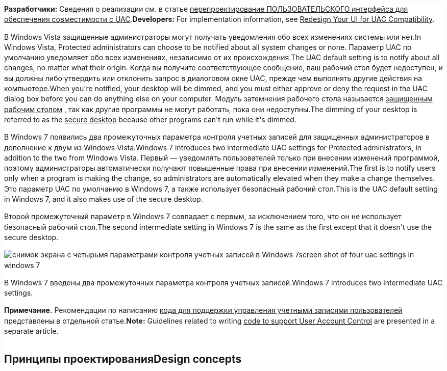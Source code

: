 <span data-ttu-id="5316c-124">**Разработчики:** Сведения о реализации см. в статье [перепроектирование ПОЛЬЗОВАТЕЛЬСКОГО интерфейса для обеспечения совместимости с UAC](/previous-versions/bb756990(v=msdn.10)).</span><span class="sxs-lookup"><span data-stu-id="5316c-124">**Developers:** For implementation information, see [Redesign Your UI for UAC Compatibility](/previous-versions/bb756990(v=msdn.10)).</span></span>

<span data-ttu-id="5316c-125">В Windows Vista защищенные администраторы могут получать уведомления обо всех изменениях системы или нет.</span><span class="sxs-lookup"><span data-stu-id="5316c-125">In Windows Vista, Protected administrators can choose to be notified about all system changes or none.</span></span> <span data-ttu-id="5316c-126">Параметр UAC по умолчанию уведомляет обо всех изменениях, независимо от их происхождения.</span><span class="sxs-lookup"><span data-stu-id="5316c-126">The UAC default setting is to notify about all changes, no matter what their origin.</span></span> <span data-ttu-id="5316c-127">Когда вы получите соответствующее сообщение, ваш рабочий стол будет недоступен, и вы должны либо утвердить или отклонить запрос в диалоговом окне UAC, прежде чем выполнять другие действия на компьютере.</span><span class="sxs-lookup"><span data-stu-id="5316c-127">When you're notified, your desktop will be dimmed, and you must either approve or deny the request in the UAC dialog box before you can do anything else on your computer.</span></span> <span data-ttu-id="5316c-128">Модуль затемнения рабочего стола называется [защищенным рабочим столом](glossary.md) , так как другие программы не могут работать, пока они недоступны.</span><span class="sxs-lookup"><span data-stu-id="5316c-128">The dimming of your desktop is referred to as the [secure desktop](glossary.md) because other programs can't run while it's dimmed.</span></span>

<span data-ttu-id="5316c-129">В Windows 7 появились два промежуточных параметра контроля учетных записей для защищенных администраторов в дополнение к двум из Windows Vista.</span><span class="sxs-lookup"><span data-stu-id="5316c-129">Windows 7 introduces two intermediate UAC settings for Protected administrators, in addition to the two from Windows Vista.</span></span> <span data-ttu-id="5316c-130">Первый — уведомлять пользователей только при внесении изменений программой, поэтому администраторы автоматически получают повышенные права при внесении изменений.</span><span class="sxs-lookup"><span data-stu-id="5316c-130">The first is to notify users only when a program is making the change, so administrators are automatically elevated when they make a change themselves.</span></span> <span data-ttu-id="5316c-131">Это параметр UAC по умолчанию в Windows 7, а также использует безопасный рабочий стол.</span><span class="sxs-lookup"><span data-stu-id="5316c-131">This is the UAC default setting in Windows 7, and it also makes use of the secure desktop.</span></span>

<span data-ttu-id="5316c-132">Второй промежуточный параметр в Windows 7 совпадает с первым, за исключением того, что он не использует безопасный рабочий стол.</span><span class="sxs-lookup"><span data-stu-id="5316c-132">The second intermediate setting in Windows 7 is the same as the first except that it doesn't use the secure desktop.</span></span>

![<span data-ttu-id="5316c-133">снимок экрана с четырьмя параметрами контроля учетных записей в Windows 7</span><span class="sxs-lookup"><span data-stu-id="5316c-133">screen shot of four uac settings in windows 7</span></span> ](images/winenv-uac-image3.png)

<span data-ttu-id="5316c-134">В Windows 7 введены два промежуточных параметра контроля учетных записей.</span><span class="sxs-lookup"><span data-stu-id="5316c-134">Windows 7 introduces two intermediate UAC settings.</span></span>

<span data-ttu-id="5316c-135">**Примечание.** Рекомендации по написанию [кода для поддержки управления учетными записями пользователей](/previous-versions/aa905330(v=msdn.10)) представлены в отдельной статье.</span><span class="sxs-lookup"><span data-stu-id="5316c-135">**Note:** Guidelines related to writing [code to support User Account Control](/previous-versions/aa905330(v=msdn.10)) are presented in a separate article.</span></span>

## <a name="design-concepts"></a><span data-ttu-id="5316c-136">Принципы проектирования</span><span class="sxs-lookup"><span data-stu-id="5316c-136">Design concepts</span></span>
